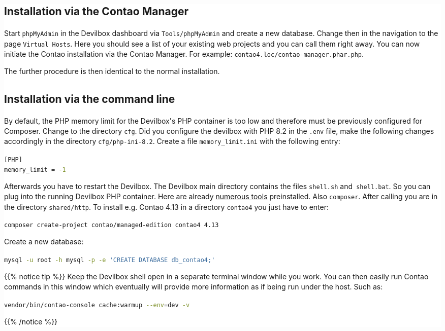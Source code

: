 
## Installation via the Contao Manager

Start `phpMyAdmin` in the Devilbox dashboard via `Tools/phpMyAdmin` and create a new database. Change then in the 
navigation to the page `Virtual Hosts`. Here you should see a list of your existing web projects and you can call them 
right away. You can now initiate the Contao installation via the Contao Manager. For example: 
`contao4.loc/contao-manager.phar.php`.

The further procedure is then identical to the normal installation.


## Installation via the command line

By default, the PHP memory limit for the Devilbox's PHP container is too low and therefore must be previously configured 
for Composer. Change to the directory `cfg`. Did you configure the devilbox with PHP 8.2 in the `.env` file, make the 
following changes accordingly in the directory `cfg/php-ini-8.2`. Create a file `memory_limit.ini` with the following 
entry:

```bash
[PHP]
memory_limit = -1
```

Afterwards you have to restart the Devilbox. The Devilbox main directory contains the files `shell.sh` and` shell.bat`.
So you can plug into the running Devilbox PHP container. Here are already 
[numerous tools](https://devilbox.readthedocs.io/en/latest/readings/available-tools.html) preinstalled. Also `composer`. 
After calling you are in the directory `shared/http`. To install e.g. Contao 4.13 in a directory `contao4` you just 
have to enter:

```bash
composer create-project contao/managed-edition contao4 4.13
```

Create a new database:

```bash
mysql -u root -h mysql -p -e 'CREATE DATABASE db_contao4;'
```

{{% notice tip %}}
Keep the Devilbox shell open in a separate terminal window while you work. You can then easily run Contao commands in 
this window which eventually will provide more information as if being run under the host. Such as:
```bash
vendor/bin/contao-console cache:warmup --env=dev -v
```
{{% /notice %}}

